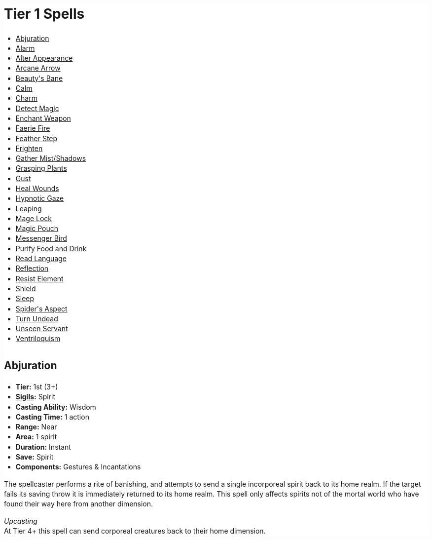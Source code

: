 # Tier 1 Spells
- [Abjuration](#Abjuration)
- [Alarm](#Alarm)
- [Alter Appearance](#Alter%20Appearance)
- [Arcane Arrow](#Arcane%20Arrow)
- [Beauty's Bane](#Beauty's%20Bane)
- [Calm](#Calm)
- [Charm](#Charm)
- [Detect Magic](#detect%20magic)
- [Enchant Weapon](#Enchant%20Weapon)
- [Faerie Fire](#Faerie%20Fire)
- [Feather Step](#Feather%20Step)
- [Frighten](#Frighten)
- [Gather Mist/Shadows](#Gather%20Mist/Shadows)
- [Grasping Plants](#Grasping%20Plants)
- [Gust](#Gust)
- [Heal Wounds](#Heal%20Wounds)
- [Hypnotic Gaze](#Hypnotic%20Gaze)
- [Leaping](#Leaping)
- [Mage Lock](#Mage%20Lock)
- [Magic Pouch](#Magic%20Pouch)
- [Messenger Bird](#Messenger%20Bird)
- [Purify Food and Drink](#Purify%20Food%20and%20Drink)
- [Read Language](#Read%20Language)
- [Reflection](#Reflection)
- [Resist Element](#Resist%20Element)
- [Shield](#Shield)
- [Sleep](#Sleep)
- [Spider's Aspect](#Spider's%20Aspect)
- [Turn Undead](#Turn%20Undead)
- [Unseen Servant](#Unseen%20Servant)
- [Ventriloquism](#Ventriloquism)

## Abjuration
- **Tier:** 1st (3+)
- **[Sigils](magic/Sigils.md):** Spirit
- **Casting Ability:** Wisdom
- **Casting Time:** 1 action
- **Range:** Near
- **Area:** 1 spirit
- **Duration:** Instant
- **Save:** Spirit
- **Components:** Gestures & Incantations

The spellcaster performs a rite of banishing, and attempts to send a single incorporeal spirit back to its home realm. If the target fails its saving throw it is immediately returned to its home realm. This spell only affects spirits not of the mortal world who have found their way here from another dimension.

*Upcasting*<br/>
At Tier 4+ this spell can send corporeal creatures back to their home dimension.
